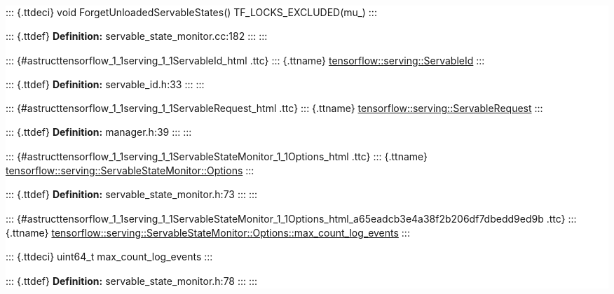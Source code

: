 ::: {.ttdeci}
void ForgetUnloadedServableStates() TF\_LOCKS\_EXCLUDED(mu\_)
:::

::: {.ttdef}
**Definition:** servable\_state\_monitor.cc:182
:::
:::

::: {#astructtensorflow_1_1serving_1_1ServableId_html .ttc}
::: {.ttname}
[tensorflow::serving::ServableId](structtensorflow_1_1serving_1_1ServableId.html)
:::

::: {.ttdef}
**Definition:** servable\_id.h:33
:::
:::

::: {#astructtensorflow_1_1serving_1_1ServableRequest_html .ttc}
::: {.ttname}
[tensorflow::serving::ServableRequest](structtensorflow_1_1serving_1_1ServableRequest.html)
:::

::: {.ttdef}
**Definition:** manager.h:39
:::
:::

::: {#astructtensorflow_1_1serving_1_1ServableStateMonitor_1_1Options_html .ttc}
::: {.ttname}
[tensorflow::serving::ServableStateMonitor::Options](structtensorflow_1_1serving_1_1ServableStateMonitor_1_1Options.html)
:::

::: {.ttdef}
**Definition:** servable\_state\_monitor.h:73
:::
:::

::: {#astructtensorflow_1_1serving_1_1ServableStateMonitor_1_1Options_html_a65eadcb3e4a38f2b206df7dbedd9ed9b .ttc}
::: {.ttname}
[tensorflow::serving::ServableStateMonitor::Options::max\_count\_log\_events](structtensorflow_1_1serving_1_1ServableStateMonitor_1_1Options.html#a65eadcb3e4a38f2b206df7dbedd9ed9b)
:::

::: {.ttdeci}
uint64\_t max\_count\_log\_events
:::

::: {.ttdef}
**Definition:** servable\_state\_monitor.h:78
:::
:::
